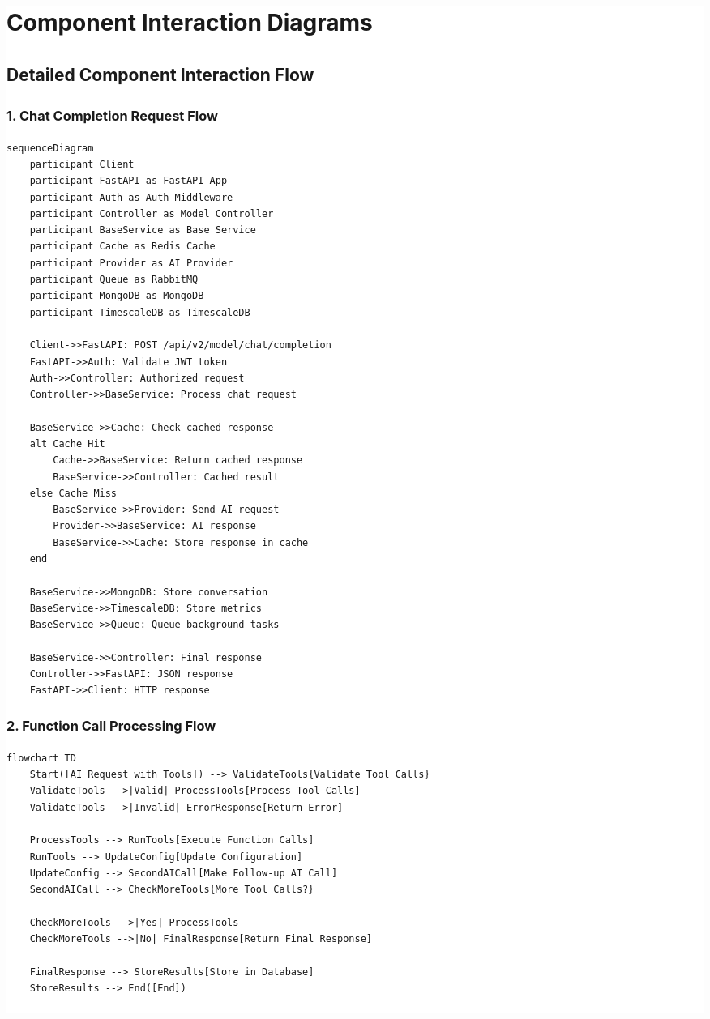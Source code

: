 # Component Interaction Diagrams

## Detailed Component Interaction Flow

### 1. Chat Completion Request Flow

```mermaid
sequenceDiagram
    participant Client
    participant FastAPI as FastAPI App
    participant Auth as Auth Middleware
    participant Controller as Model Controller
    participant BaseService as Base Service
    participant Cache as Redis Cache
    participant Provider as AI Provider
    participant Queue as RabbitMQ
    participant MongoDB as MongoDB
    participant TimescaleDB as TimescaleDB

    Client->>FastAPI: POST /api/v2/model/chat/completion
    FastAPI->>Auth: Validate JWT token
    Auth->>Controller: Authorized request
    Controller->>BaseService: Process chat request
    
    BaseService->>Cache: Check cached response
    alt Cache Hit
        Cache->>BaseService: Return cached response
        BaseService->>Controller: Cached result
    else Cache Miss
        BaseService->>Provider: Send AI request
        Provider->>BaseService: AI response
        BaseService->>Cache: Store response in cache
    end
    
    BaseService->>MongoDB: Store conversation
    BaseService->>TimescaleDB: Store metrics
    BaseService->>Queue: Queue background tasks
    
    BaseService->>Controller: Final response
    Controller->>FastAPI: JSON response
    FastAPI->>Client: HTTP response
```

### 2. Function Call Processing Flow

```mermaid
flowchart TD
    Start([AI Request with Tools]) --> ValidateTools{Validate Tool Calls}
    ValidateTools -->|Valid| ProcessTools[Process Tool Calls]
    ValidateTools -->|Invalid| ErrorResponse[Return Error]
    
    ProcessTools --> RunTools[Execute Function Calls]
    RunTools --> UpdateConfig[Update Configuration]
    UpdateConfig --> SecondAICall[Make Follow-up AI Call]
    SecondAICall --> CheckMoreTools{More Tool Calls?}
    
    CheckMoreTools -->|Yes| ProcessTools
    CheckMoreTools -->|No| FinalResponse[Return Final Response]
    
    FinalResponse --> StoreResults[Store in Database]
    StoreResults --> End([End])
    
```